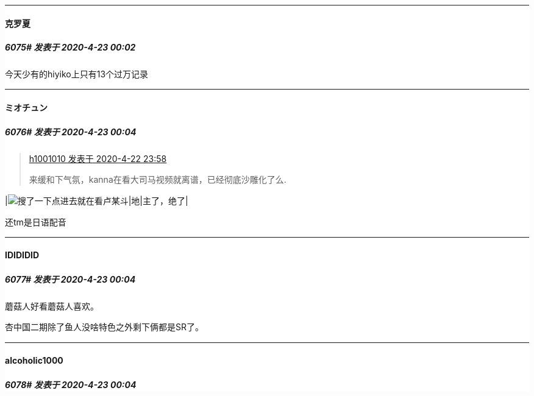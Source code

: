 




-----

####  克罗夏  
##### 6075#       发表于 2020-4-23 00:02




今天少有的hiyiko上只有13个过万记录







-----

####  ミオチュン  
##### 6076#       发表于 2020-4-23 00:04



<blockquote><a href="httphttps://bbs.saraba1st.com/2b/forum.php?mod=redirect&amp;goto=findpost&amp;pid=47170114&amp;ptid=1924531" target="_blank">h1001010 发表于 2020-4-22 23:58</a>

来缓和下气氛，kanna在看大司马视频就离谱，已经彻底沙雕化了么.</blockquote>
|<img src="https://static.saraba1st.com/image/smiley/face2017/068.png" referrerpolicy="no-referrer">搜了一下点进去就在看卢某斗|地|主了，绝了|

还tm是日语配音







-----

####  IDIDIDID  
##### 6077#       发表于 2020-4-23 00:04




蘑菇人好看蘑菇人喜欢。


杏中国二期除了鱼人没啥特色之外剩下俩都是SR了。







-----

####  alcoholic1000  
##### 6078#       发表于 2020-4-23 00:04


